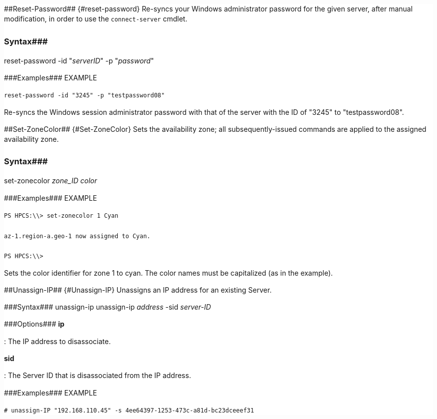 

##Reset-Password## {#reset-password}
Re-syncs your Windows administrator password for the given server, after manual modification, in order to use the `connect-server` cmdlet.

### Syntax###
reset-password -id "*serverID*" -p "*password*"

###Examples###
EXAMPLE

    reset-password -id "3245" -p "testpassword08"

Re-syncs the Windows session administrator password with that of the server with the ID of "3245" to "testpassword08".

##Set-ZoneColor## {#Set-ZoneColor}
Sets the availability zone; all subsequently-issued commands are applied to the assigned availability zone.

### Syntax###
set-zonecolor *zone_ID* *color*

###Examples###
EXAMPLE

    PS HPCS:\\> set-zonecolor 1 Cyan
 
    az-1.region-a.geo-1 now assigned to Cyan.
     
    PS HPCS:\\>

Sets the color identifier for zone 1 to cyan.  The color names must be capitalized (as in the example).

##Unassign-IP## {#Unassign-IP}
Unassigns an IP address for an existing Server.

###Syntax###
unassign-ip 
unassign-ip *address* -sid  *server-ID*

###Options###
**ip**

: The IP address to disassociate.

**sid**

: The Server ID that is disassociated from the IP address.

###Examples###
EXAMPLE

    # unassign-IP "192.168.110.45" -s 4ee64397-1253-473c-a81d-bc23dceeef31
     